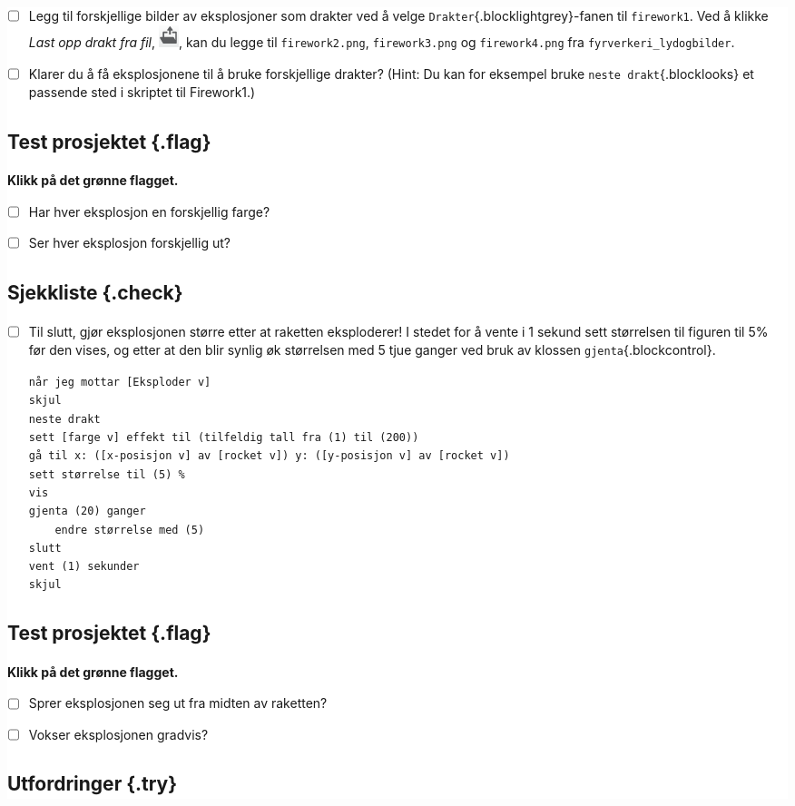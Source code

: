 - [ ] Legg til forskjellige bilder av eksplosjoner som drakter ved å velge
  `Drakter`{.blocklightgrey}-fanen til `firework1`. Ved å klikke *Last
  opp drakt fra fil*,
  ![Last opp drakt fra fil](../bilder/hent-fra-fil.png), kan du
  legge til `firework2.png`, `firework3.png` og `firework4.png` fra
  `fyrverkeri_lydogbilder`.

- [ ] Klarer du å få eksplosjonene til å bruke forskjellige drakter?
  (Hint: Du kan for eksempel bruke `neste drakt`{.blocklooks} et
  passende sted i skriptet til Firework1.)

## Test prosjektet {.flag}

__Klikk på det grønne flagget.__

- [ ] Har hver eksplosjon en forskjellig farge?

- [ ] Ser hver eksplosjon forskjellig ut?

## Sjekkliste {.check}

- [ ] Til slutt, gjør eksplosjonen større etter at raketten eksploderer! I
  stedet for å vente i 1 sekund sett størrelsen til figuren til 5% før
  den vises, og etter at den blir synlig øk størrelsen med 5 tjue
  ganger ved bruk av klossen `gjenta`{.blockcontrol}.

  ```blocks
  når jeg mottar [Eksploder v]
  skjul
  neste drakt
  sett [farge v] effekt til (tilfeldig tall fra (1) til (200))
  gå til x: ([x-posisjon v] av [rocket v]) y: ([y-posisjon v] av [rocket v])
  sett størrelse til (5) %
  vis
  gjenta (20) ganger
      endre størrelse med (5)
  slutt
  vent (1) sekunder
  skjul
  ```

## Test prosjektet {.flag}

__Klikk på det grønne flagget.__

- [ ] Sprer eksplosjonen seg ut fra midten av raketten?

- [ ] Vokser eksplosjonen gradvis?

## Utfordringer {.try}
